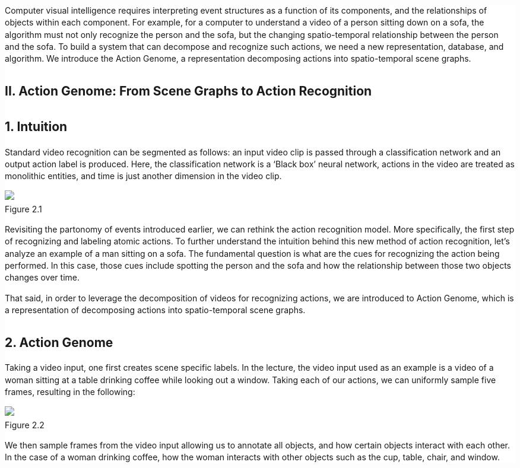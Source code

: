 Computer visual intelligence requires interpreting event structures as a function of its components, and the relationships of objects within each component. For example, for a computer to understand a video of a person sitting down on a sofa, the algorithm must not only recognize the person and the sofa, but the changing spatio-temporal relationship between the person and the sofa. To build a system that can decompose and recognize such actions, we need a new representation, database, and algorithm. We introduce the Action Genome, a representation decomposing actions into spatio-temporal scene graphs.


## II. Action Genome: From Scene Graphs to Action Recognition
## 1. Intuition

Standard video recognition can be segmented as follows: an input video clip is passed through a classification network and an output action label is produced. Here, the classification network is a ‘Black box’ neural network, actions in the video are treated as monolithic entities, and time is just another dimension in the video clip. 


<div class="fig figcenter fighighlight">
  <img src="{{ site.baseurl }}/assets/examples/21.png">
  <div class="figcaption">Figure 2.1
</div>
</div>

Revisiting the partonomy of events introduced earlier, we can rethink the action recognition model. More specifically, the first step of recognizing and labeling atomic actions. To further understand the intuition behind this new method of action recognition, let’s analyze an example of a man sitting on a sofa. The fundamental question is what are the cues for recognizing the action being performed. In this case, those cues include spotting the person and the sofa and how the relationship between those two objects changes over time. 

That said, in order to leverage the decomposition of videos for recognizing actions, we are introduced to Action Genome, which is a representation of decomposing actions into spatio-temporal scene graphs.

## 2. Action Genome

Taking a video input, one first creates scene specific labels. In the lecture, the video input used as an example is a video of a woman sitting at a table drinking coffee while looking out a window. Taking each of our actions, we can uniformly sample five frames, resulting in the following: 


<div class="fig figcenter fighighlight">
  <img src="{{ site.baseurl }}/assets/examples/22.png">
  <div class="figcaption">Figure 2.2
</div>
</div>

We then sample frames from the video input allowing us to annotate all objects, and how certain objects interact with each other. In the case of a woman drinking coffee, how the woman interacts with other objects such as the cup, table, chair, and window. 
